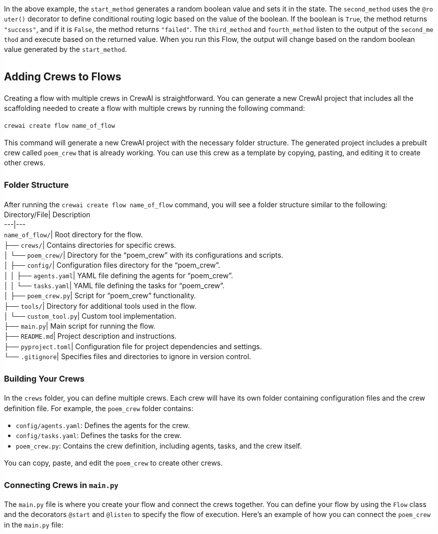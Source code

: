 In the above example, the `start_method` generates a random boolean value and sets it in the state. The `second_method` uses the `@router()` decorator to define conditional routing logic based on the value of the boolean. If the boolean is `True`, the method returns `"success"`, and if it is `False`, the method returns `"failed"`. The `third_method` and `fourth_method` listen to the output of the `second_method` and execute based on the returned value.
When you run this Flow, the output will change based on the random boolean value generated by the `start_method`.

## Adding Crews to Flows
Creating a flow with multiple crews in CrewAI is straightforward.
You can generate a new CrewAI project that includes all the scaffolding needed to create a flow with multiple crews by running the following command:

```bash
crewai create flow name_of_flow
```

This command will generate a new CrewAI project with the necessary folder structure. The generated project includes a prebuilt crew called `poem_crew` that is already working. You can use this crew as a template by copying, pasting, and editing it to create other crews.

### Folder Structure
After running the `crewai create flow name_of_flow` command, you will see a folder structure similar to the following:
Directory/File| Description  
---|---  
`name_of_flow/`| Root directory for the flow.  
├── `crews/`| Contains directories for specific crews.  
│ └── `poem_crew/`| Directory for the “poem_crew” with its configurations and scripts.  
│ ├── `config/`| Configuration files directory for the “poem_crew”.  
│ │ ├── `agents.yaml`| YAML file defining the agents for “poem_crew”.  
│ │ └── `tasks.yaml`| YAML file defining the tasks for “poem_crew”.  
│ ├── `poem_crew.py`| Script for “poem_crew” functionality.  
├── `tools/`| Directory for additional tools used in the flow.  
│ └── `custom_tool.py`| Custom tool implementation.  
├── `main.py`| Main script for running the flow.  
├── `README.md`| Project description and instructions.  
├── `pyproject.toml`| Configuration file for project dependencies and settings.  
└── `.gitignore`| Specifies files and directories to ignore in version control.  

### Building Your Crews
In the `crews` folder, you can define multiple crews. Each crew will have its own folder containing configuration files and the crew definition file. For example, the `poem_crew` folder contains:
  * `config/agents.yaml`: Defines the agents for the crew.
  * `config/tasks.yaml`: Defines the tasks for the crew.
  * `poem_crew.py`: Contains the crew definition, including agents, tasks, and the crew itself.

You can copy, paste, and edit the `poem_crew` to create other crews.

### Connecting Crews in `main.py`
The `main.py` file is where you create your flow and connect the crews together. You can define your flow by using the `Flow` class and the decorators `@start` and `@listen` to specify the flow of execution.
Here’s an example of how you can connect the `poem_crew` in the `main.py` file:

